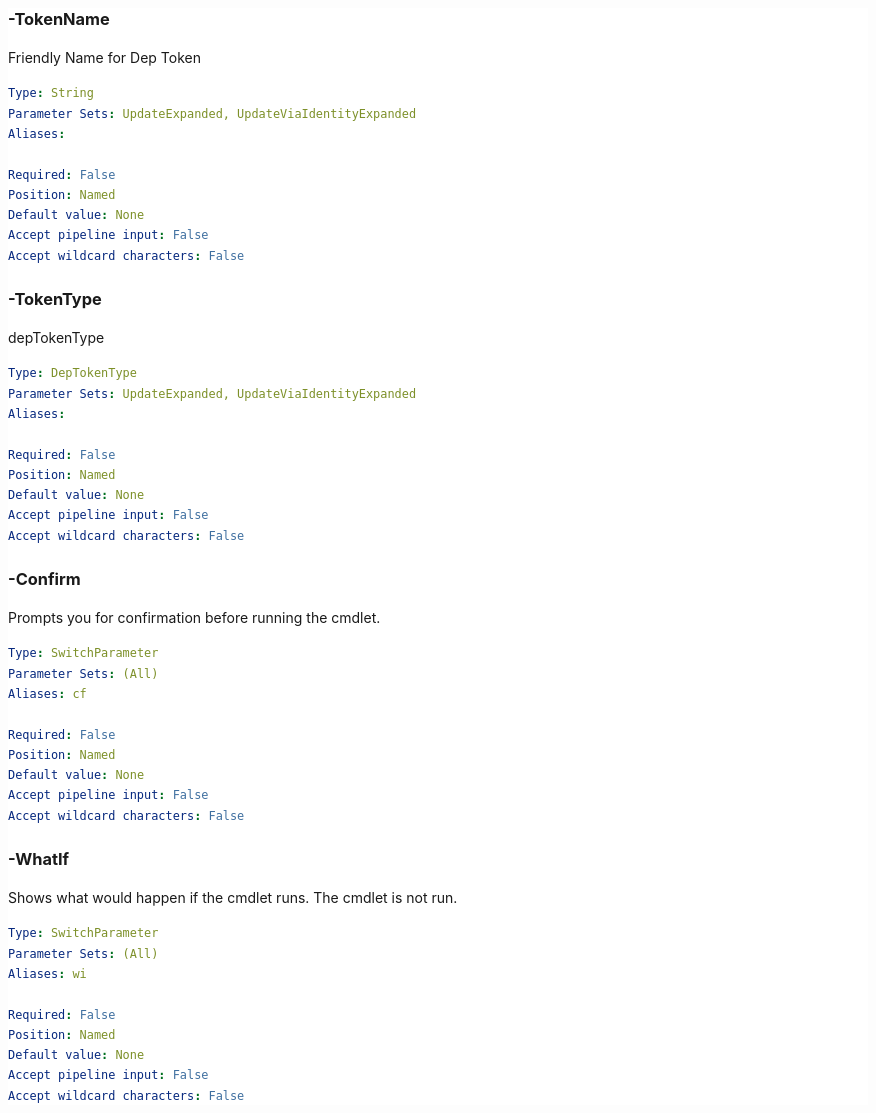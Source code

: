 ### -TokenName
Friendly Name for Dep Token

```yaml
Type: String
Parameter Sets: UpdateExpanded, UpdateViaIdentityExpanded
Aliases:

Required: False
Position: Named
Default value: None
Accept pipeline input: False
Accept wildcard characters: False
```

### -TokenType
depTokenType

```yaml
Type: DepTokenType
Parameter Sets: UpdateExpanded, UpdateViaIdentityExpanded
Aliases:

Required: False
Position: Named
Default value: None
Accept pipeline input: False
Accept wildcard characters: False
```

### -Confirm
Prompts you for confirmation before running the cmdlet.

```yaml
Type: SwitchParameter
Parameter Sets: (All)
Aliases: cf

Required: False
Position: Named
Default value: None
Accept pipeline input: False
Accept wildcard characters: False
```

### -WhatIf
Shows what would happen if the cmdlet runs.
The cmdlet is not run.

```yaml
Type: SwitchParameter
Parameter Sets: (All)
Aliases: wi

Required: False
Position: Named
Default value: None
Accept pipeline input: False
Accept wildcard characters: False
```
